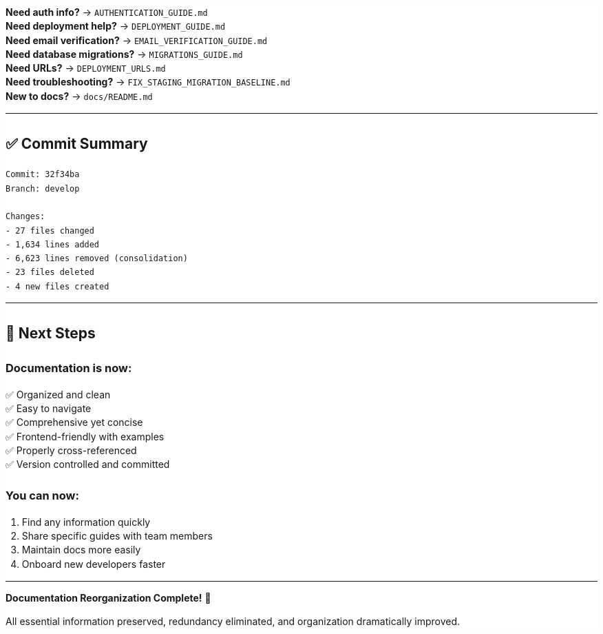 **Need auth info?** → `AUTHENTICATION_GUIDE.md`  
**Need deployment help?** → `DEPLOYMENT_GUIDE.md`  
**Need email verification?** → `EMAIL_VERIFICATION_GUIDE.md`  
**Need database migrations?** → `MIGRATIONS_GUIDE.md`  
**Need URLs?** → `DEPLOYMENT_URLS.md`  
**Need troubleshooting?** → `FIX_STAGING_MIGRATION_BASELINE.md`  
**New to docs?** → `docs/README.md`

---

## ✅ Commit Summary

```
Commit: 32f34ba
Branch: develop

Changes:
- 27 files changed
- 1,634 lines added
- 6,623 lines removed (consolidation)
- 23 files deleted
- 4 new files created
```

---

## 🚀 Next Steps

### Documentation is now:
✅ Organized and clean  
✅ Easy to navigate  
✅ Comprehensive yet concise  
✅ Frontend-friendly with examples  
✅ Properly cross-referenced  
✅ Version controlled and committed  

### You can now:
1. Find any information quickly
2. Share specific guides with team members
3. Maintain docs more easily
4. Onboard new developers faster

---

**Documentation Reorganization Complete!** 🎉

All essential information preserved, redundancy eliminated, and organization dramatically improved.
